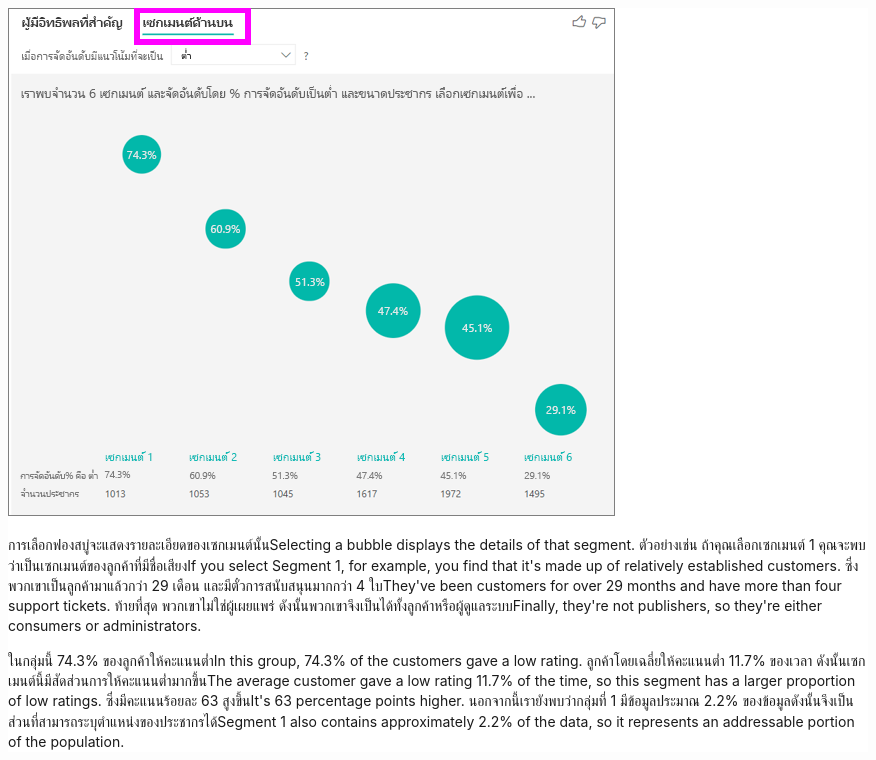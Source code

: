 ![เลือกแท็บเซกเมนต์ด้านบน](media/power-bi-visualization-influencers/power-bi-top-segments-tab.png)

<span data-ttu-id="53aa1-257">การเลือกฟองสบู่จะแสดงรายละเอียดของเซกเมนต์นั้น</span><span class="sxs-lookup"><span data-stu-id="53aa1-257">Selecting a bubble displays the details of that segment.</span></span> <span data-ttu-id="53aa1-258">ตัวอย่างเช่น ถ้าคุณเลือกเซกเมนต์ 1 คุณจะพบว่าเป็นเซกเมนต์ของลูกค้าที่มีชื่อเสียง</span><span class="sxs-lookup"><span data-stu-id="53aa1-258">If you select Segment 1, for example, you find that it's made up of relatively established customers.</span></span> <span data-ttu-id="53aa1-259">ซึ่งพวกเขาเป็นลูกค้ามาแล้วกว่า 29 เดือน และมีตั๋วการสนับสนุนมากกว่า 4 ใบ</span><span class="sxs-lookup"><span data-stu-id="53aa1-259">They've been customers for over 29 months and have more than four support tickets.</span></span> <span data-ttu-id="53aa1-260">ท้ายที่สุด พวกเขาไม่ใช่ผู้เผยแพร่ ดังนั้นพวกเขาจึงเป็นได้ทั้งลูกค้าหรือผู้ดูแลระบบ</span><span class="sxs-lookup"><span data-stu-id="53aa1-260">Finally, they're not publishers, so they're either consumers or administrators.</span></span> 
 
<span data-ttu-id="53aa1-261">ในกลุ่มนี้ 74.3% ของลูกค้าให้คะแนนต่ำ</span><span class="sxs-lookup"><span data-stu-id="53aa1-261">In this group, 74.3% of the customers gave a low rating.</span></span> <span data-ttu-id="53aa1-262">ลูกค้าโดยเฉลี่ยให้คะแนนต่ำ 11.7% ของเวลา ดังนั้นเซกเมนต์นี้มีสัดส่วนการให้คะแนนต่ำมากขึ้น</span><span class="sxs-lookup"><span data-stu-id="53aa1-262">The average customer gave a low rating 11.7% of the time, so this segment has a larger proportion of low ratings.</span></span> <span data-ttu-id="53aa1-263">ซึ่งมีคะแนนร้อยละ 63 สูงขึ้น</span><span class="sxs-lookup"><span data-stu-id="53aa1-263">It's 63 percentage points higher.</span></span> <span data-ttu-id="53aa1-264">นอกจากนี้เรายังพบว่ากลุ่มที่ 1 มีข้อมูลประมาณ 2.2% ของข้อมูลดังนั้นจึงเป็นส่วนที่สามารถระบุตำแหน่งของประชากรได้</span><span class="sxs-lookup"><span data-stu-id="53aa1-264">Segment 1 also contains approximately 2.2% of the data, so it represents an addressable portion of the population.</span></span> 
